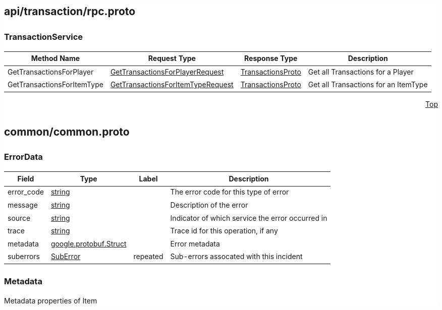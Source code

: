 ## api/transaction/rpc.proto


 

 

 


<a name="saga-api-transaction-TransactionService"></a>

### TransactionService


| Method Name | Request Type | Response Type | Description |
| ----------- | ------------ | ------------- | ------------|
| GetTransactionsForPlayer | [GetTransactionsForPlayerRequest](#saga-api-transaction-GetTransactionsForPlayerRequest) | [TransactionsProto](#saga-api-transaction-TransactionsProto) | Get all Transactions for a Player |
| GetTransactionsForItemType | [GetTransactionsForItemTypeRequest](#saga-api-transaction-GetTransactionsForItemTypeRequest) | [TransactionsProto](#saga-api-transaction-TransactionsProto) | Get all Transactions for an ItemType |

 



<a name="common_common-proto"></a>
<p align="right"><a href="#top">Top</a></p>

## common/common.proto



<a name="saga-common-ErrorData"></a>

### ErrorData



| Field | Type | Label | Description |
| ----- | ---- | ----- | ----------- |
| error_code | [string](#string) |  | The error code for this type of error |
| message | [string](#string) |  | Description of the error |
| source | [string](#string) |  | Indicator of which service the error occurred in |
| trace | [string](#string) |  | Trace id for this operation, if any |
| metadata | [google.protobuf.Struct](#google-protobuf-Struct) |  | Error metadata |
| suberrors | [SubError](#saga-common-SubError) | repeated | Sub-errors assocated with this incident |






<a name="saga-common-Metadata"></a>

### Metadata
Metadata properties of Item
